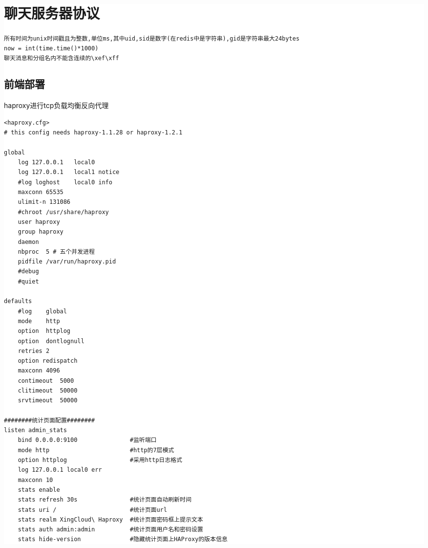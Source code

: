 # 聊天服务器协议 #

`所有时间为unix时间戳且为整数,单位ms,其中uid,sid是数字(在redis中是字符串),gid是字符串最大24bytes`  
`now = int(time.time()*1000)`  
`聊天消息和分组名内不能含连续的\xef\xff`

## 前端部署 ##
haproxy进行tcp负载均衡反向代理

	<haproxy.cfg>
	# this config needs haproxy-1.1.28 or haproxy-1.2.1
	
	global
		log 127.0.0.1	local0
		log 127.0.0.1	local1 notice
		#log loghost	local0 info
		maxconn 65535
		ulimit-n 131086
		#chroot /usr/share/haproxy
		user haproxy
		group haproxy
		daemon
		nbproc  5 # 五个并发进程
		pidfile /var/run/haproxy.pid
		#debug
		#quiet
	
	defaults
		#log	global
		mode	http
		option	httplog
		option	dontlognull
		retries	2
		option redispatch
		maxconn	4096
		contimeout	5000
		clitimeout	50000
		srvtimeout	50000
	
	########统计页面配置########
	listen admin_stats
		bind 0.0.0.0:9100               #监听端口 
		mode http                       #http的7层模式  
		option httplog                  #采用http日志格式 
		log 127.0.0.1 local0 err
		maxconn 10
		stats enable
		stats refresh 30s               #统计页面自动刷新时间  
		stats uri /                     #统计页面url  
		stats realm XingCloud\ Haproxy  #统计页面密码框上提示文本  
		stats auth admin:admin          #统计页面用户名和密码设置  
		stats hide-version              #隐藏统计页面上HAProxy的版本信息  
	